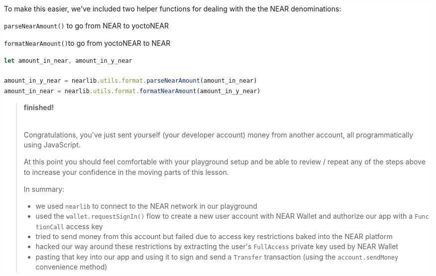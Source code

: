 To make this easier, we've included two helper functions for dealing with the the NEAR denominations:

`parseNearAmount()` to go from NEAR to yoctoNEAR

`formatNearAmount()`to go from yoctoNEAR to NEAR

```js
let amount_in_near, amount_in_y_near

amount_in_y_near = nearlib.utils.format.parseNearAmount(amount_in_near)
amount_in_near = nearlib.utils.format.formatNearAmount(amount_in_y_near)
```

</blockquote>

<blockquote class="success">
<strong>finished!</strong><br><br>

Congratulations, you've just sent yourself (your developer account) money from another account, all programmatically using JavaScript.

At this point you should feel comfortable with your playground setup and be able to review / repeat any of the steps above to increase your confidence in the moving parts of this lesson.

In summary:
- we used `nearlib` to connect to the NEAR network in our playground
- used the `wallet.requestSignIn()` flow to create a new user account with NEAR Wallet and authorize our app with a `FunctionCall` access key
- tried to send money from this account but failed due to access key restrictions baked into the NEAR platform
- hacked our way around these restrictions by extracting the user's `FullAccess` private key used by NEAR Wallet
- pasting that key into our app and using it to sign and send a `Transfer` transaction (using the `account.sendMoney` convenience method)

</blockquote>
